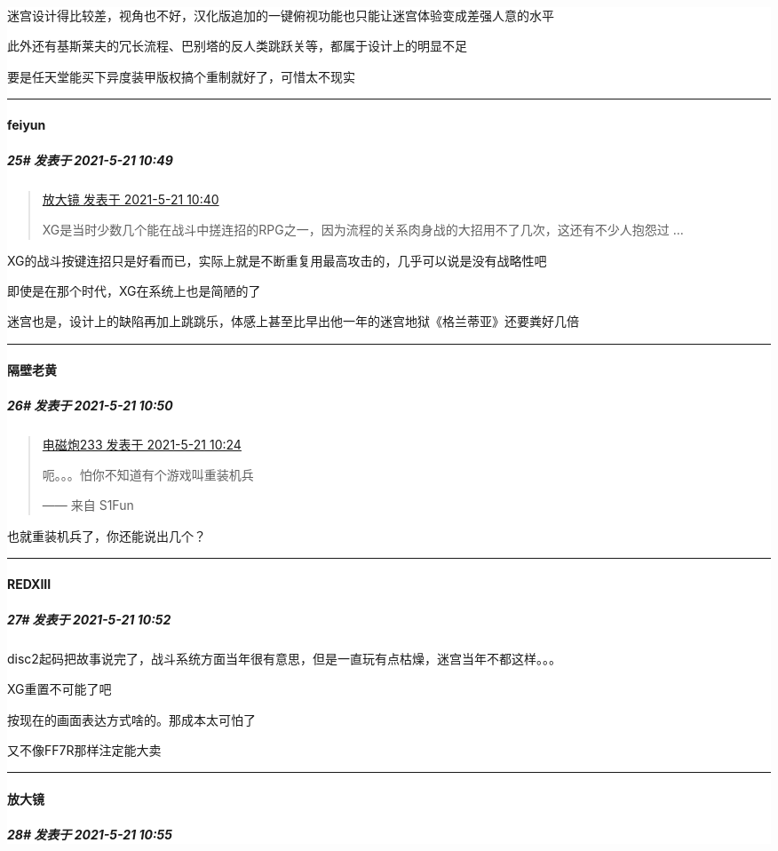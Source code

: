 迷宫设计得比较差，视角也不好，汉化版追加的一键俯视功能也只能让迷宫体验变成差强人意的水平

此外还有基斯莱夫的冗长流程、巴别塔的反人类跳跃关等，都属于设计上的明显不足

要是任天堂能买下异度装甲版权搞个重制就好了，可惜太不现实


*****

####  feiyun  
##### 25#       发表于 2021-5-21 10:49


<blockquote><a href="httphttps://bbs.saraba1st.com/2b/forum.php?mod=redirect&amp;goto=findpost&amp;pid=51321147&amp;ptid=2005174" target="_blank">放大镜 发表于 2021-5-21 10:40</a>

XG是当时少数几个能在战斗中搓连招的RPG之一，因为流程的关系肉身战的大招用不了几次，这还有不少人抱怨过 ...</blockquote>
XG的战斗按键连招只是好看而已，实际上就是不断重复用最高攻击的，几乎可以说是没有战略性吧

即使是在那个时代，XG在系统上也是简陋的了

迷宫也是，设计上的缺陷再加上跳跳乐，体感上甚至比早出他一年的迷宫地狱《格兰蒂亚》还要粪好几倍


*****

####  隔壁老黄  
##### 26#       发表于 2021-5-21 10:50


<blockquote><a href="httphttps://bbs.saraba1st.com/2b/forum.php?mod=redirect&amp;goto=findpost&amp;pid=51320938&amp;ptid=2005174" target="_blank">电磁炮233 发表于 2021-5-21 10:24</a>

呃。。。怕你不知道有个游戏叫重装机兵


—— 来自 S1Fun</blockquote>
也就重装机兵了，你还能说出几个？


*****

####  REDXIII  
##### 27#       发表于 2021-5-21 10:52


disc2起码把故事说完了，战斗系统方面当年很有意思，但是一直玩有点枯燥，迷宫当年不都这样。。。

XG重置不可能了吧

按现在的画面表达方式啥的。那成本太可怕了

又不像FF7R那样注定能大卖


*****

####  放大镜  
##### 28#       发表于 2021-5-21 10:55

